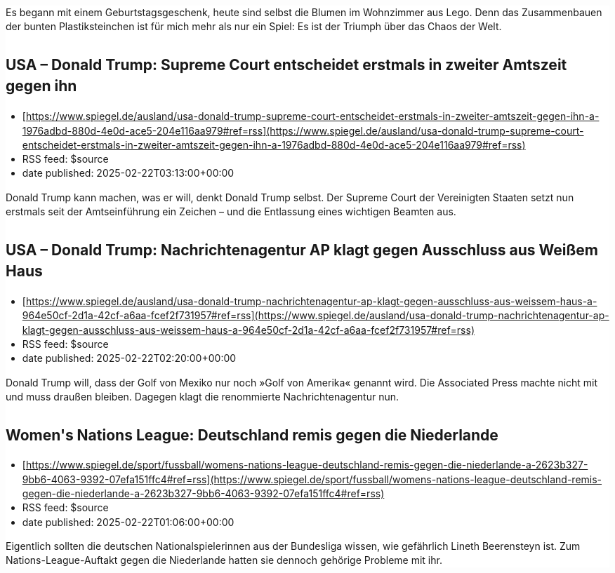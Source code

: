 Es begann mit einem Geburtstagsgeschenk, heute sind selbst die Blumen im Wohnzimmer aus Lego. Denn das Zusammenbauen der bunten Plastiksteinchen ist für mich mehr als nur ein Spiel: Es ist der Triumph über das Chaos der Welt.

## USA – Donald Trump: Supreme Court entscheidet erstmals in zweiter Amtszeit gegen ihn
 - [https://www.spiegel.de/ausland/usa-donald-trump-supreme-court-entscheidet-erstmals-in-zweiter-amtszeit-gegen-ihn-a-1976adbd-880d-4e0d-ace5-204e116aa979#ref=rss](https://www.spiegel.de/ausland/usa-donald-trump-supreme-court-entscheidet-erstmals-in-zweiter-amtszeit-gegen-ihn-a-1976adbd-880d-4e0d-ace5-204e116aa979#ref=rss)
 - RSS feed: $source
 - date published: 2025-02-22T03:13:00+00:00

Donald Trump kann machen, was er will, denkt Donald Trump selbst. Der Supreme Court der Vereinigten Staaten setzt nun erstmals seit der Amtseinführung ein Zeichen – und die Entlassung eines wichtigen Beamten aus.

## USA – Donald Trump: Nachrichtenagentur AP klagt gegen Ausschluss aus Weißem Haus
 - [https://www.spiegel.de/ausland/usa-donald-trump-nachrichtenagentur-ap-klagt-gegen-ausschluss-aus-weissem-haus-a-964e50cf-2d1a-42cf-a6aa-fcef2f731957#ref=rss](https://www.spiegel.de/ausland/usa-donald-trump-nachrichtenagentur-ap-klagt-gegen-ausschluss-aus-weissem-haus-a-964e50cf-2d1a-42cf-a6aa-fcef2f731957#ref=rss)
 - RSS feed: $source
 - date published: 2025-02-22T02:20:00+00:00

Donald Trump will, dass der Golf von Mexiko nur noch »Golf von Amerika« genannt wird. Die Associated Press machte nicht mit und muss draußen bleiben. Dagegen klagt die renommierte Nachrichtenagentur nun.

## Women's Nations League: Deutschland remis gegen die Niederlande
 - [https://www.spiegel.de/sport/fussball/womens-nations-league-deutschland-remis-gegen-die-niederlande-a-2623b327-9bb6-4063-9392-07efa151ffc4#ref=rss](https://www.spiegel.de/sport/fussball/womens-nations-league-deutschland-remis-gegen-die-niederlande-a-2623b327-9bb6-4063-9392-07efa151ffc4#ref=rss)
 - RSS feed: $source
 - date published: 2025-02-22T01:06:00+00:00

Eigentlich sollten die deutschen Nationalspielerinnen aus der Bundesliga wissen, wie gefährlich Lineth Beerensteyn ist. Zum Nations-League-Auftakt gegen die Niederlande hatten sie dennoch gehörige Probleme mit ihr.

